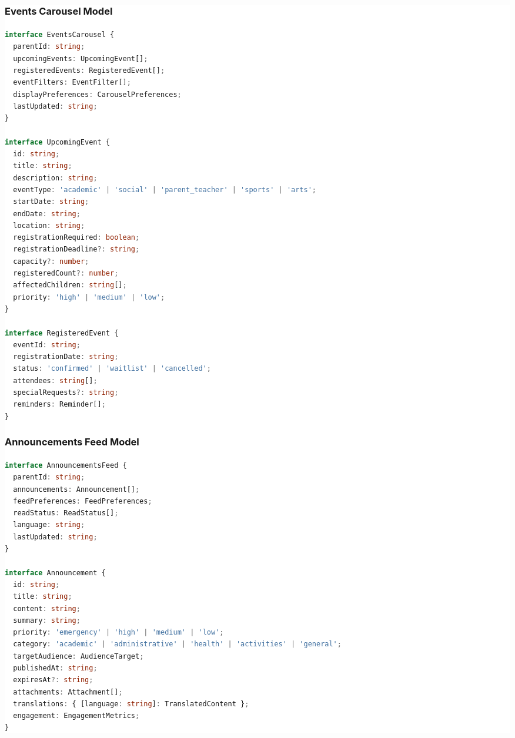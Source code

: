 ### Events Carousel Model
```typescript
interface EventsCarousel {
  parentId: string;
  upcomingEvents: UpcomingEvent[];
  registeredEvents: RegisteredEvent[];
  eventFilters: EventFilter[];
  displayPreferences: CarouselPreferences;
  lastUpdated: string;
}

interface UpcomingEvent {
  id: string;
  title: string;
  description: string;
  eventType: 'academic' | 'social' | 'parent_teacher' | 'sports' | 'arts';
  startDate: string;
  endDate: string;
  location: string;
  registrationRequired: boolean;
  registrationDeadline?: string;
  capacity?: number;
  registeredCount?: number;
  affectedChildren: string[];
  priority: 'high' | 'medium' | 'low';
}

interface RegisteredEvent {
  eventId: string;
  registrationDate: string;
  status: 'confirmed' | 'waitlist' | 'cancelled';
  attendees: string[];
  specialRequests?: string;
  reminders: Reminder[];
}
```

### Announcements Feed Model
```typescript
interface AnnouncementsFeed {
  parentId: string;
  announcements: Announcement[];
  feedPreferences: FeedPreferences;
  readStatus: ReadStatus[];
  language: string;
  lastUpdated: string;
}

interface Announcement {
  id: string;
  title: string;
  content: string;
  summary: string;
  priority: 'emergency' | 'high' | 'medium' | 'low';
  category: 'academic' | 'administrative' | 'health' | 'activities' | 'general';
  targetAudience: AudienceTarget;
  publishedAt: string;
  expiresAt?: string;
  attachments: Attachment[];
  translations: { [language: string]: TranslatedContent };
  engagement: EngagementMetrics;
}

```